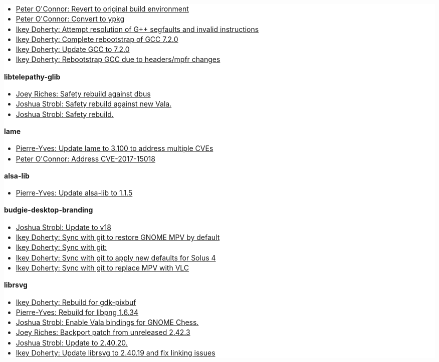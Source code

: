   - [Peter O'Connor: Revert to original build environment](https://dev.getsol.us/source/gcc/browse/master/;dfa751f)
  - [Peter O'Connor: Convert to ypkg](https://dev.getsol.us/source/gcc/browse/master/;c6c6a61)
  - [Ikey Doherty: Attempt resolution of G++ segfaults and invalid instructions](https://dev.getsol.us/source/gcc/browse/master/;ae69bed)
  - [Ikey Doherty: Complete rebootstrap of GCC 7.2.0](https://dev.getsol.us/source/gcc/browse/master/;82892ee)
  - [Ikey Doherty: Update GCC to 7.2.0](https://dev.getsol.us/source/gcc/browse/master/;8cebc54)
  - [Ikey Doherty: Rebootstrap GCC due to headers/mpfr changes](https://dev.getsol.us/source/gcc/browse/master/;1dd8b1c)


**libtelepathy-glib**

  - [Joey Riches: Safety rebuild against dbus](https://dev.getsol.us/source/libtelepathy-glib/browse/master/;1e4cfbc)
  - [Joshua Strobl: Safety rebuild against new Vala.](https://dev.getsol.us/source/libtelepathy-glib/browse/master/;2d4aa42)
  - [Joshua Strobl: Safety rebuild.](https://dev.getsol.us/source/libtelepathy-glib/browse/master/;5ff8f7d)


**lame**

  - [Pierre-Yves: Update lame to 3.100 to address multiple CVEs](https://dev.getsol.us/source/lame/browse/master/;80fc358)
  - [Peter O'Connor: Address CVE-2017-15018](https://dev.getsol.us/source/lame/browse/master/;e6c346a)


**alsa-lib**

  - [Pierre-Yves: Update alsa-lib to 1.1.5](https://dev.getsol.us/source/alsa-lib/browse/master/;d78fc91)


**budgie-desktop-branding**

  - [Joshua Strobl: Update to v18](https://dev.getsol.us/source/budgie-desktop-branding/browse/master/;3b4c2ce)
  - [Ikey Doherty: Sync with git to restore GNOME MPV by default](https://dev.getsol.us/source/budgie-desktop-branding/browse/master/;7892859)
  - [Ikey Doherty: Sync with git:](https://dev.getsol.us/source/budgie-desktop-branding/browse/master/;6a3f3f0)
  - [Ikey Doherty: Sync with git to apply new defaults for Solus 4](https://dev.getsol.us/source/budgie-desktop-branding/browse/master/;f3c3a3a)
  - [Ikey Doherty: Sync with git to replace MPV with VLC](https://dev.getsol.us/source/budgie-desktop-branding/browse/master/;7fb97ff)


**librsvg**

  - [Ikey Doherty: Rebuild for gdk-pixbuf](https://dev.getsol.us/source/librsvg/browse/master/;4e408c2)
  - [Pierre-Yves: Rebuild for libpng 1.6.34](https://dev.getsol.us/source/librsvg/browse/master/;c69cfeb)
  - [Joshua Strobl: Enable Vala bindings for GNOME Chess.](https://dev.getsol.us/source/librsvg/browse/master/;84ccbdd)
  - [Joey Riches: Backport patch from unreleased 2.42.3](https://dev.getsol.us/source/librsvg/browse/master/;576af6f)
  - [Joshua Strobl: Update to 2.40.20.](https://dev.getsol.us/source/librsvg/browse/master/;527708d)
  - [Ikey Doherty: Update librsvg to 2.40.19 and fix linking issues](https://dev.getsol.us/source/librsvg/browse/master/;c079cf9)
